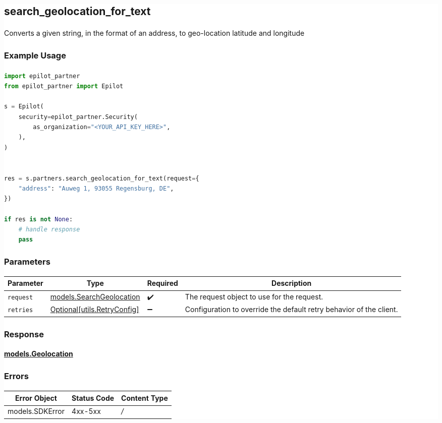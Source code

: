 ## search_geolocation_for_text

Converts a given string, in the format of an address, to geo-location latitude and longitude

### Example Usage

```python
import epilot_partner
from epilot_partner import Epilot

s = Epilot(
    security=epilot_partner.Security(
        as_organization="<YOUR_API_KEY_HERE>",
    ),
)


res = s.partners.search_geolocation_for_text(request={
    "address": "Auweg 1, 93055 Regensburg, DE",
})

if res is not None:
    # handle response
    pass

```

### Parameters

| Parameter                                                           | Type                                                                | Required                                                            | Description                                                         |
| ------------------------------------------------------------------- | ------------------------------------------------------------------- | ------------------------------------------------------------------- | ------------------------------------------------------------------- |
| `request`                                                           | [models.SearchGeolocation](../../models/searchgeolocation.md)       | :heavy_check_mark:                                                  | The request object to use for the request.                          |
| `retries`                                                           | [Optional[utils.RetryConfig]](../../models/utils/retryconfig.md)    | :heavy_minus_sign:                                                  | Configuration to override the default retry behavior of the client. |


### Response

**[models.Geolocation](../../models/geolocation.md)**
### Errors

| Error Object    | Status Code     | Content Type    |
| --------------- | --------------- | --------------- |
| models.SDKError | 4xx-5xx         | */*             |
